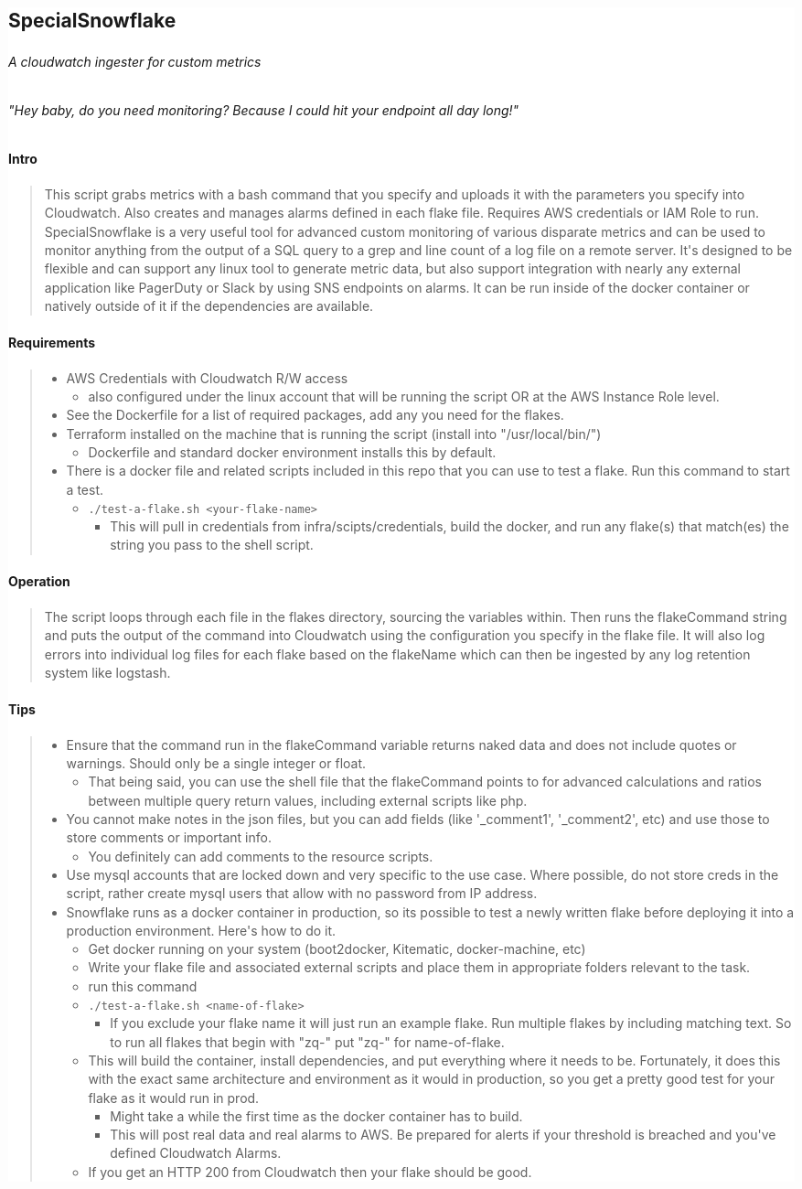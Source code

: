 ## SpecialSnowflake
###### A cloudwatch ingester for custom metrics
###### "Hey baby, do you need monitoring?  Because I could hit your endpoint all day long!"

#### Intro 
> This script grabs metrics with a bash command that you specify and uploads it with the parameters you specify into Cloudwatch.  Also creates and manages alarms defined in each flake file.  Requires AWS credentials or IAM Role to run.  SpecialSnowflake is a very useful tool for advanced custom monitoring of various disparate metrics and can be used to monitor anything from the output of a SQL query to a grep and line count of a log file on a remote server.  It's designed to be flexible and can support any linux tool to generate metric data, but also support integration with nearly any external application like PagerDuty or Slack by using SNS endpoints on alarms. It can be run inside of the docker container or natively outside of it if the dependencies are available.

#### Requirements
> * AWS Credentials with Cloudwatch R/W access
>   * also configured under the linux account that will be running the script OR at the AWS Instance Role level.
> * See the Dockerfile for a list of required packages, add any you need for the flakes.
> * Terraform installed on the machine that is running the script (install into "/usr/local/bin/")
>   * Dockerfile and standard docker environment installs this by default.
> * There is a docker file and related scripts included in this repo that you can use to test a flake.  Run this command to start a test.
>   * ```./test-a-flake.sh <your-flake-name>```
>     * This will pull in credentials from infra/scipts/credentials, build the docker, and run any flake(s) that match(es) the string you pass to the shell script.  

#### Operation
> The script loops through each file in the flakes directory, sourcing the variables within.  Then runs the flakeCommand string and puts the output of the command into Cloudwatch using the configuration you specify in the flake file.  It will also log errors into individual log files for each flake based on the flakeName which can then be ingested by any log retention system like logstash.

#### Tips
> * Ensure that the command run in the flakeCommand variable returns naked data and does not include quotes or warnings.  Should only be a single integer or float.
>   * That being said, you can use the shell file that the flakeCommand points to for advanced calculations and ratios between multiple query return values, including external scripts like php.
> * You cannot make notes in the json files, but you can add fields (like '_comment1', '_comment2', etc) and use those to store comments or important info.
>   * You definitely can add comments to the resource scripts.
> * Use mysql accounts that are locked down and very specific to the use case.  Where possible, do not store creds in the script, rather create mysql users that allow with no password from IP address.
> * Snowflake runs as a docker container in production, so its possible to test a newly written flake before deploying it into a production environment.  Here's how to do it.
>   * Get docker running on your system (boot2docker, Kitematic, docker-machine, etc)
>   * Write your flake file and associated external scripts and place them in appropriate folders relevant to the task.
>   * run this command
>   * ```./test-a-flake.sh <name-of-flake>```
>     * If you exclude your flake name it will just run an example flake.  Run multiple flakes by including matching text.  So to run all flakes that begin with "zq-" put "zq-" for name-of-flake.
>   * This will build the container, install dependencies, and put everything where it needs to be.  Fortunately, it does this with the exact same architecture and environment as it would in production, so you get a pretty good test for your flake as it would run in prod.
>     * Might take a while the first time as the docker container has to build.
>     * This will post real data and real alarms to AWS.  Be prepared for alerts if your threshold is breached and you've defined Cloudwatch Alarms.
>   * If you get an HTTP 200 from Cloudwatch then your flake should be good.
